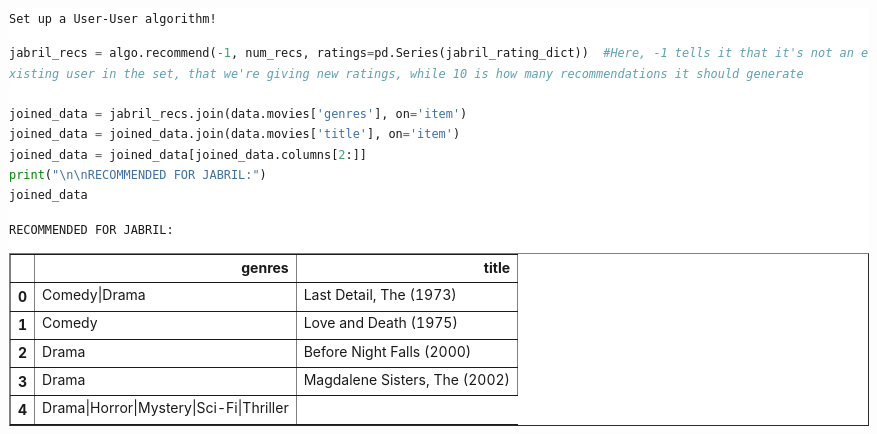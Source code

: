     Set up a User-User algorithm!



```python
jabril_recs = algo.recommend(-1, num_recs, ratings=pd.Series(jabril_rating_dict))  #Here, -1 tells it that it's not an existing user in the set, that we're giving new ratings, while 10 is how many recommendations it should generate

joined_data = jabril_recs.join(data.movies['genres'], on='item')      
joined_data = joined_data.join(data.movies['title'], on='item')
joined_data = joined_data[joined_data.columns[2:]]
print("\n\nRECOMMENDED FOR JABRIL:")
joined_data
```



    RECOMMENDED FOR JABRIL:





<div>
<style scoped>
    .dataframe tbody tr th:only-of-type {
        vertical-align: middle;
    }

    .dataframe tbody tr th {
        vertical-align: top;
    }

    .dataframe thead th {
        text-align: right;
    }
</style>
<table border="1" class="dataframe">
  <thead>
    <tr style="text-align: right;">
      <th></th>
      <th>genres</th>
      <th>title</th>
    </tr>
  </thead>
  <tbody>
    <tr>
      <th>0</th>
      <td>Comedy|Drama</td>
      <td>Last Detail, The (1973)</td>
    </tr>
    <tr>
      <th>1</th>
      <td>Comedy</td>
      <td>Love and Death (1975)</td>
    </tr>
    <tr>
      <th>2</th>
      <td>Drama</td>
      <td>Before Night Falls (2000)</td>
    </tr>
    <tr>
      <th>3</th>
      <td>Drama</td>
      <td>Magdalene Sisters, The (2002)</td>
    </tr>
    <tr>
      <th>4</th>
      <td>Drama|Horror|Mystery|Sci-Fi|Thriller</td>